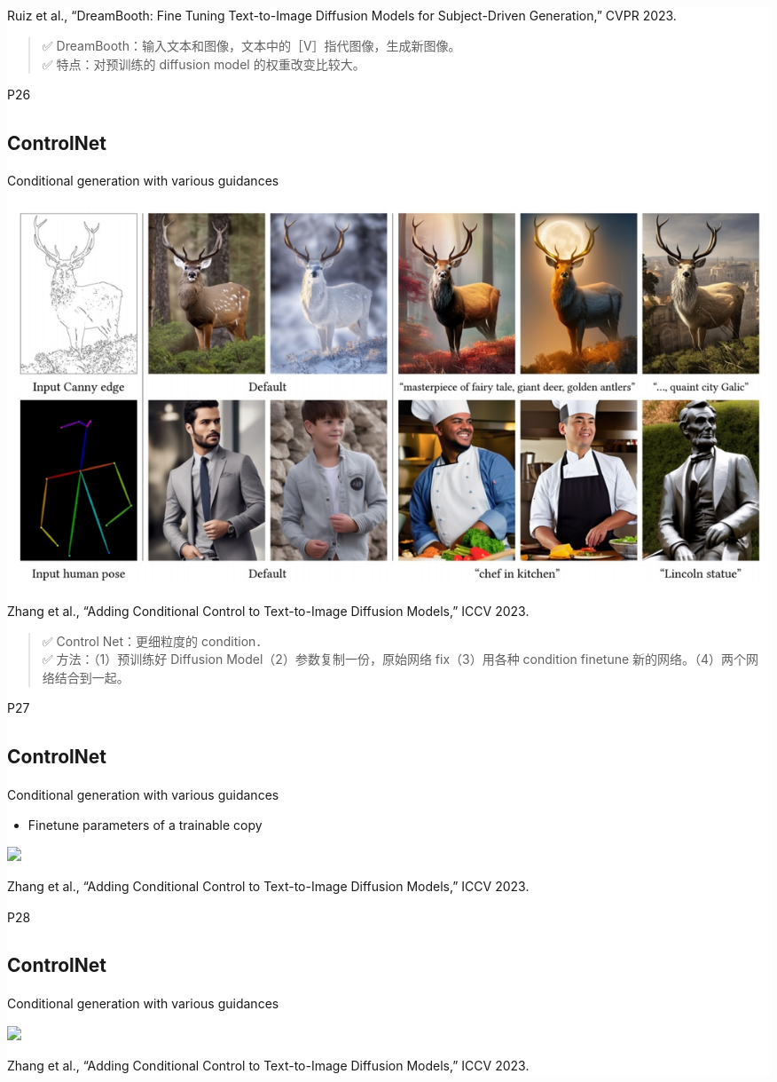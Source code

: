 Ruiz et al., “DreamBooth: Fine Tuning Text-to-Image Diffusion Models for Subject-Driven Generation,” CVPR 2023.    


> &#x2705; DreamBooth：输入文本和图像，文本中的［V］指代图像，生成新图像。   
> &#x2705; 特点：对预训练的 diffusion model 的权重改变比较大。   


P26  
## ControlNet    

Conditional generation with various guidances    

![](./assets/08-26.png)

Zhang et al., “Adding Conditional Control to Text-to-Image Diffusion Models,” ICCV 2023.     

> &#x2705; Control Net：更细粒度的 condition．   
> &#x2705; 方法：（1）预训练好 Diffusion Model（2）参数复制一份，原始网络 fix（3）用各种 condition finetune 新的网络。（4）两个网络结合到一起。   


P27   
## ControlNet   

Conditional generation with various guidances   
 - Finetune parameters of a trainable copy   

![](./assets/08-27.png)

Zhang et al., “Adding Conditional Control to Text-to-Image Diffusion Models,” ICCV 2023.   

P28   
## ControlNet   

Conditional generation with various guidances

![](./assets/08-28.png)

Zhang et al., “Adding Conditional Control to Text-to-Image Diffusion Models,” ICCV 2023. 


